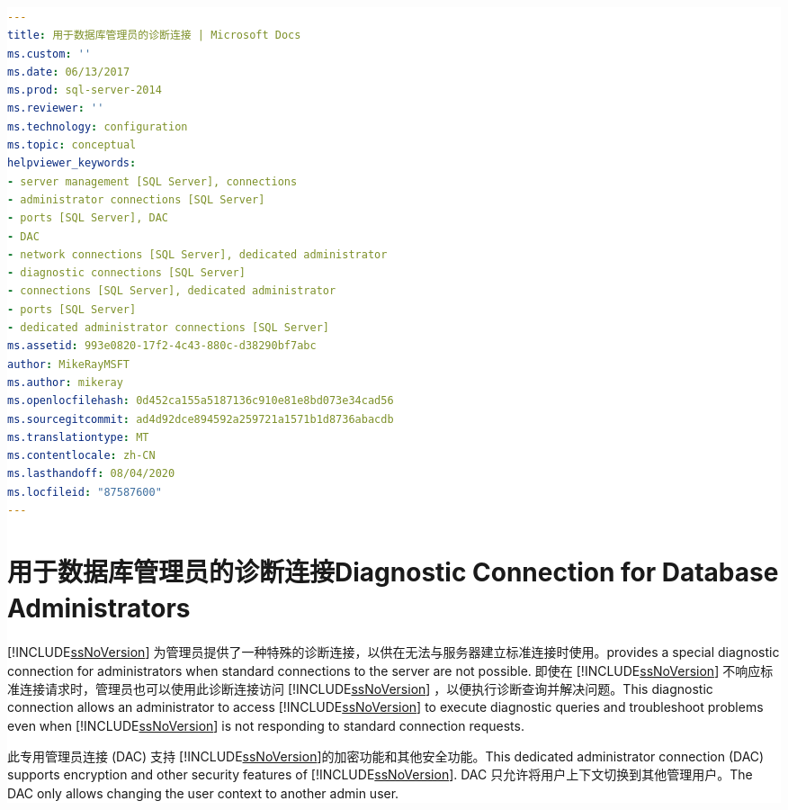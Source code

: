 ```yaml
---
title: 用于数据库管理员的诊断连接 | Microsoft Docs
ms.custom: ''
ms.date: 06/13/2017
ms.prod: sql-server-2014
ms.reviewer: ''
ms.technology: configuration
ms.topic: conceptual
helpviewer_keywords:
- server management [SQL Server], connections
- administrator connections [SQL Server]
- ports [SQL Server], DAC
- DAC
- network connections [SQL Server], dedicated administrator
- diagnostic connections [SQL Server]
- connections [SQL Server], dedicated administrator
- ports [SQL Server]
- dedicated administrator connections [SQL Server]
ms.assetid: 993e0820-17f2-4c43-880c-d38290bf7abc
author: MikeRayMSFT
ms.author: mikeray
ms.openlocfilehash: 0d452ca155a5187136c910e81e8bd073e34cad56
ms.sourcegitcommit: ad4d92dce894592a259721a1571b1d8736abacdb
ms.translationtype: MT
ms.contentlocale: zh-CN
ms.lasthandoff: 08/04/2020
ms.locfileid: "87587600"
---
```

# <a name="diagnostic-connection-for-database-administrators"></a><span data-ttu-id="013d7-102">用于数据库管理员的诊断连接</span><span class="sxs-lookup"><span data-stu-id="013d7-102">Diagnostic Connection for Database Administrators</span></span>
  [!INCLUDE[ssNoVersion](../../includes/ssnoversion-md.md)] <span data-ttu-id="013d7-103">为管理员提供了一种特殊的诊断连接，以供在无法与服务器建立标准连接时使用。</span><span class="sxs-lookup"><span data-stu-id="013d7-103">provides a special diagnostic connection for administrators when standard connections to the server are not possible.</span></span> <span data-ttu-id="013d7-104">即使在 [!INCLUDE[ssNoVersion](../../includes/ssnoversion-md.md)] 不响应标准连接请求时，管理员也可以使用此诊断连接访问 [!INCLUDE[ssNoVersion](../../includes/ssnoversion-md.md)] ，以便执行诊断查询并解决问题。</span><span class="sxs-lookup"><span data-stu-id="013d7-104">This diagnostic connection allows an administrator to access [!INCLUDE[ssNoVersion](../../includes/ssnoversion-md.md)] to execute diagnostic queries and troubleshoot problems even when [!INCLUDE[ssNoVersion](../../includes/ssnoversion-md.md)] is not responding to standard connection requests.</span></span>  
  
 <span data-ttu-id="013d7-105">此专用管理员连接 (DAC) 支持 [!INCLUDE[ssNoVersion](../../includes/ssnoversion-md.md)]的加密功能和其他安全功能。</span><span class="sxs-lookup"><span data-stu-id="013d7-105">This dedicated administrator connection (DAC) supports encryption and other security features of [!INCLUDE[ssNoVersion](../../includes/ssnoversion-md.md)].</span></span> <span data-ttu-id="013d7-106">DAC 只允许将用户上下文切换到其他管理用户。</span><span class="sxs-lookup"><span data-stu-id="013d7-106">The DAC only allows changing the user context to another admin user.</span></span>  
  